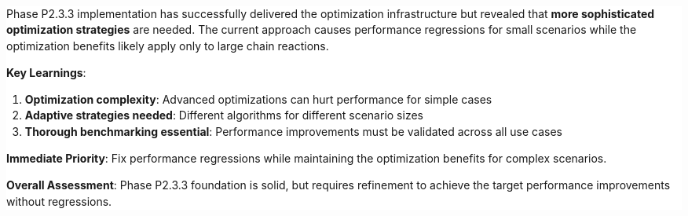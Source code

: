 Phase P2.3.3 implementation has successfully delivered the optimization infrastructure but revealed that **more sophisticated optimization strategies** are needed. The current approach causes performance regressions for small scenarios while the optimization benefits likely apply only to large chain reactions.

**Key Learnings**:
1. **Optimization complexity**: Advanced optimizations can hurt performance for simple cases
2. **Adaptive strategies needed**: Different algorithms for different scenario sizes
3. **Thorough benchmarking essential**: Performance improvements must be validated across all use cases

**Immediate Priority**: Fix performance regressions while maintaining the optimization benefits for complex scenarios.

**Overall Assessment**: Phase P2.3.3 foundation is solid, but requires refinement to achieve the target performance improvements without regressions. 